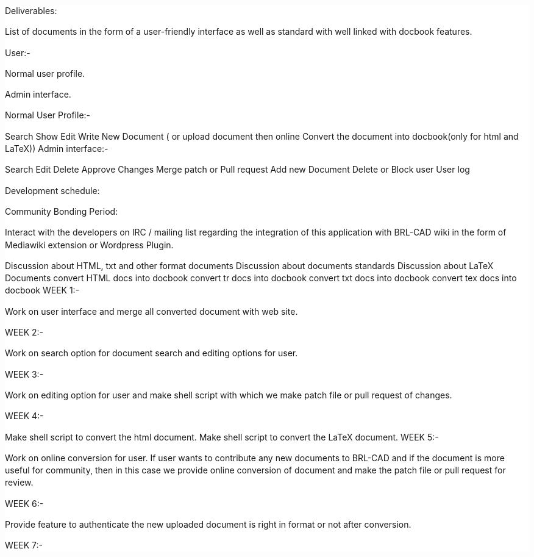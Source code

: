 Deliverables:

List of documents in the form of a user-friendly interface as well as
standard with well linked with docbook features.

User:-

Normal user profile.

Admin interface.

Normal User Profile:-

Search Show Edit Write New Document ( or upload document then online
Convert the document into docbook(only for html and LaTeX)) Admin
interface:-

Search Edit Delete Approve Changes Merge patch or Pull request Add new
Document Delete or Block user User log

Development schedule:

Community Bonding Period:

Interact with the developers on IRC / mailing list regarding the
integration of this application with BRL-CAD wiki in the form of
Mediawiki extension or Wordpress Plugin.

Discussion about HTML, txt and other format documents Discussion about
documents standards Discussion about LaTeX Documents convert HTML docs
into docbook convert tr docs into docbook convert txt docs into docbook
convert tex docs into docbook WEEK 1:-

Work on user interface and merge all converted document with web site.

WEEK 2:-

Work on search option for document search and editing options for user.

WEEK 3:-

Work on editing option for user and make shell script with which we make
patch file or pull request of changes.

WEEK 4:-

Make shell script to convert the html document. Make shell script to
convert the LaTeX document. WEEK 5:-

Work on online conversion for user. If user wants to contribute any new
documents to BRL-CAD and if the document is more useful for community,
then in this case we provide online conversion of document and make the
patch file or pull request for review.

WEEK 6:-

Provide feature to authenticate the new uploaded document is right in
format or not after conversion.

WEEK 7:-
